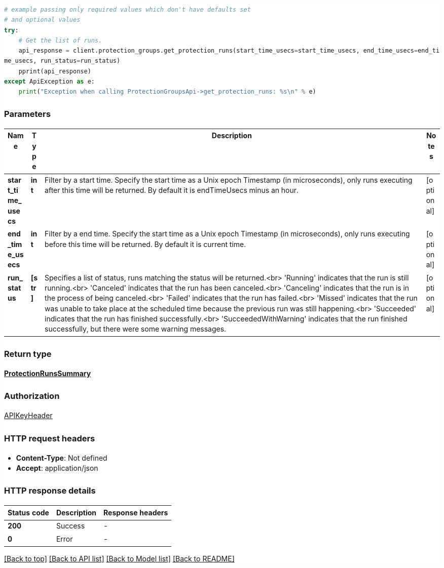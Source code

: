 ```python
# example passing only required values which don't have defaults set
# and optional values
try:
	# Get the list of runs.
	api_response = client.protection_groups.get_protection_runs(start_time_usecs=start_time_usecs, end_time_usecs=end_time_usecs, run_status=run_status)
	pprint(api_response)
except ApiException as e:
	print("Exception when calling ProtectionGroupsApi->get_protection_runs: %s\n" % e)
```


### Parameters

Name | Type | Description  | Notes
------------- | ------------- | ------------- | -------------
 **start_time_usecs** | **int**| Filter by a start time. Specify the start time as a Unix epoch Timestamp (in microseconds), only runs executing after this time will be returned. By default it is endTimeUsecs minus an hour. | [optional]
 **end_time_usecs** | **int**| Filter by a end time. Specify the start time as a Unix epoch Timestamp (in microseconds), only runs executing before this time will be returned. By default it is current time. | [optional]
 **run_status** | **[str]**| Specifies a list of status, runs matching the status will be returned.&lt;br&gt; &#39;Running&#39; indicates that the run is still running.&lt;br&gt; &#39;Canceled&#39; indicates that the run has been canceled.&lt;br&gt; &#39;Canceling&#39; indicates that the run is in the process of being canceled.&lt;br&gt; &#39;Failed&#39; indicates that the run has failed.&lt;br&gt; &#39;Missed&#39; indicates that the run was unable to take place at the scheduled time because the previous run was still happening.&lt;br&gt; &#39;Succeeded&#39; indicates that the run has finished successfully.&lt;br&gt; &#39;SucceededWithWarning&#39; indicates that the run finished successfully, but there were some warning messages. | [optional]

### Return type

[**ProtectionRunsSummary**](ProtectionRunsSummary.md)

### Authorization

[APIKeyHeader](../README.md#APIKeyHeader)

### HTTP request headers

 - **Content-Type**: Not defined
 - **Accept**: application/json


### HTTP response details
| Status code | Description | Response headers |
|-------------|-------------|------------------|
**200** | Success |  -  |
**0** | Error |  -  |

[[Back to top]](#) [[Back to API list]](../README.md#documentation-for-api-endpoints) [[Back to Model list]](../README.md#documentation-for-models) [[Back to README]](../README.md)
